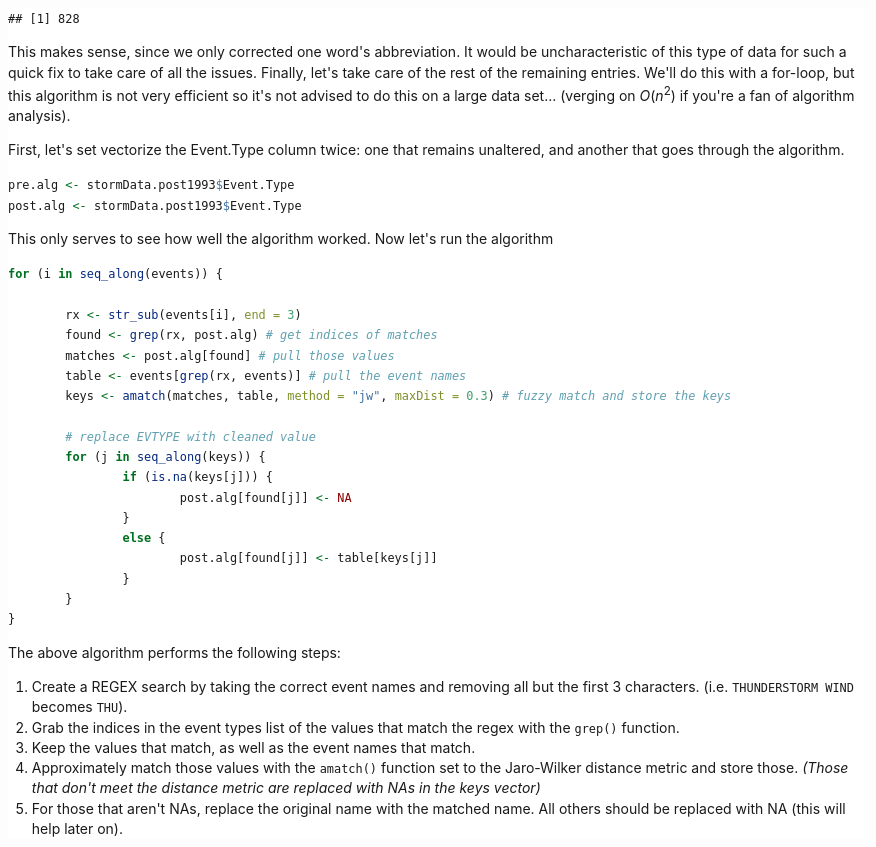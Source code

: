 ```
## [1] 828
```

This makes sense, since we only corrected one word's abbreviation. It would be uncharacteristic of this type of data for such a quick fix to take care of all the issues. Finally, let's take care of the rest of the remaining entries. We'll do this with a for-loop, but this algorithm is not very efficient so it's not advised to do this on a large data set... (verging on $O(n^2)$ if you're a fan of algorithm analysis).

First, let's set vectorize the Event.Type column twice: one that remains unaltered, and another that goes through the algorithm.


```r
pre.alg <- stormData.post1993$Event.Type
post.alg <- stormData.post1993$Event.Type
```

This only serves to see how well the algorithm worked. Now let's run the algorithm


```r
for (i in seq_along(events)) {
        
        rx <- str_sub(events[i], end = 3)
        found <- grep(rx, post.alg) # get indices of matches
        matches <- post.alg[found] # pull those values
        table <- events[grep(rx, events)] # pull the event names
        keys <- amatch(matches, table, method = "jw", maxDist = 0.3) # fuzzy match and store the keys
        
        # replace EVTYPE with cleaned value
        for (j in seq_along(keys)) {
                if (is.na(keys[j])) {
                        post.alg[found[j]] <- NA
                }
                else {
                        post.alg[found[j]] <- table[keys[j]]
                }
        }
}
```

The above algorithm performs the following steps:

1. Create a REGEX search by taking the correct event names and removing all but the first 3 characters. (i.e. `THUNDERSTORM WIND` becomes `THU`).
2. Grab the indices in the event types list of the values that match the regex with the `grep()` function.
3. Keep the values that match, as well as the event names that match.
4. Approximately match those values with the `amatch()` function set to the Jaro-Wilker distance metric and store those. *(Those that don't meet the distance metric are replaced with NAs in the keys vector)*
5. For those that aren't NAs, replace the original name with the matched name. All others should be replaced with NA (this will help later on).


[1]: https://raw.githubusercontent.com/ryancey1/datascience-coursera/main/4-reproducible-research/week4/data/events.txt
[2]: https://d396qusza40orc.cloudfront.net/repdata%2Fpeer2_doc%2Fpd01016005curr.pdf
[3]: https://www.ncdc.noaa.gov/stormevents/details.jsp?type=eventtype 
[4]: https://rstudio-pubs-static.s3.amazonaws.com/58957_37b6723ee52b455990e149edde45e5b6.html